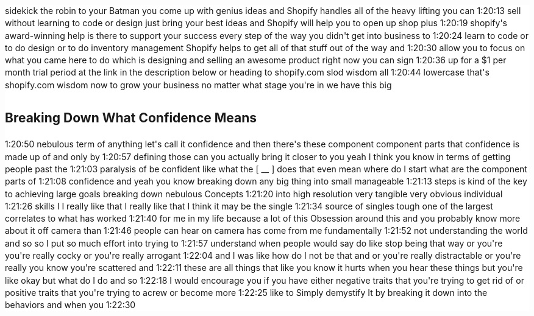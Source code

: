 sidekick the robin to your Batman you come up with genius ideas and Shopify handles all of the heavy lifting you can
1:20:13
sell without learning to code or design just bring your best ideas and Shopify will help you to open up shop plus
1:20:19
shopify's award-winning help is there to support your success every step of the way you didn't get into business to
1:20:24
learn to code or to do design or to do inventory management Shopify helps to get all of that stuff out of the way and
1:20:30
allow you to focus on what you came here to do which is designing and selling an awesome product right now you can sign
1:20:36
up for a $1 per month trial period at the link in the description below or heading to shopify.com slod wisdom all
1:20:44
lowercase that's shopify.com wisdom now to grow your business no matter what stage you're in we have this big

## Breaking Down What Confidence Means
1:20:50
nebulous term of anything let's call it confidence and then there's these component component parts that confidence is made up of and only by
1:20:57
defining those can you actually bring it closer to you yeah I think you know in terms of getting people past the
1:21:03
paralysis of be confident like what the [ __ ] does that even mean where do I start what are the component parts of
1:21:08
confidence and yeah you know breaking down any big thing into small manageable
1:21:13
steps is kind of the key to achieving large goals breaking down nebulous Concepts
1:21:20
into high resolution very tangible very obvious individual
1:21:26
skills I I really like that I really like that I think it may be the single
1:21:34
source of singles tough one of the largest correlates to what has worked
1:21:40
for me in my life because a lot of this Obsession around this and you probably know more about it off camera than
1:21:46
people can hear on camera has come from me fundamentally
1:21:52
not understanding the world and so so I put so much effort into trying to
1:21:57
understand when people would say do like stop being that way or you're you're really cocky or you're really arrogant
1:22:04
and I was like how do I not be that and or you're really distractable or you're really you know you're scattered and
1:22:11
these are all things that like you know it hurts when you hear these things but you're like okay but what do I do and so
1:22:18
I would encourage you if you have either negative traits that you're trying to get rid of or positive traits that you're trying to acrew or become more
1:22:25
like to Simply demystify It by breaking it down into the behaviors and when you
1:22:30